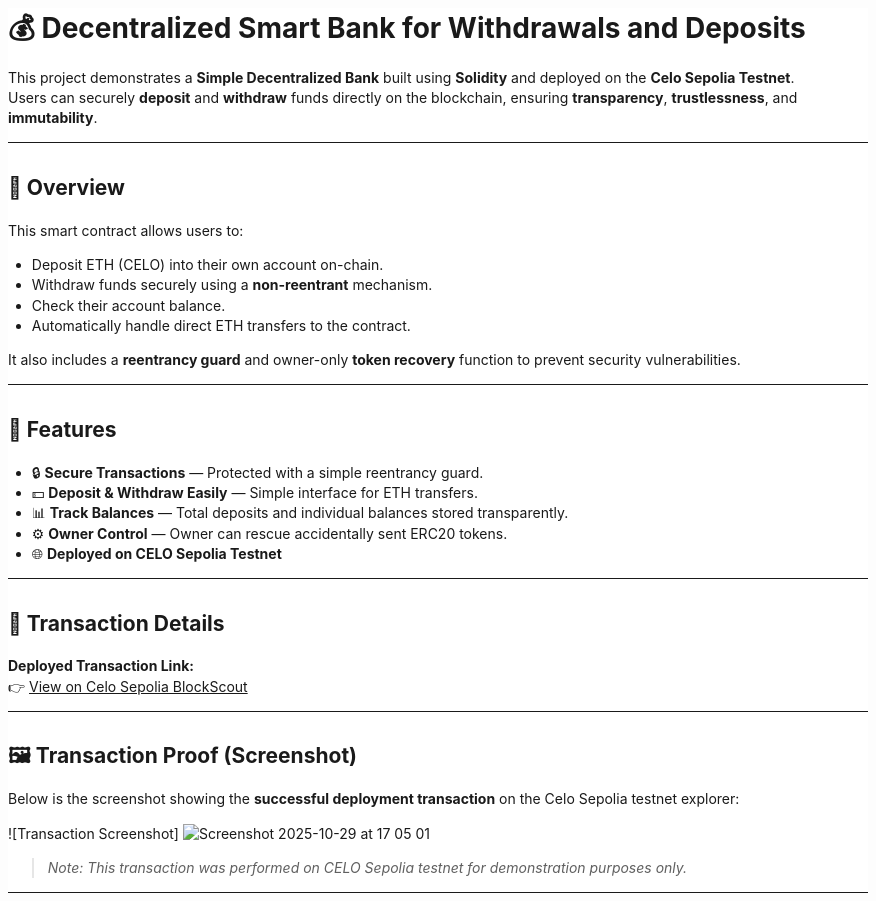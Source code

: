 # 💰 Decentralized Smart Bank for Withdrawals and Deposits

This project demonstrates a **Simple Decentralized Bank** built using **Solidity** and deployed on the **Celo Sepolia Testnet**.  
Users can securely **deposit** and **withdraw** funds directly on the blockchain, ensuring **transparency**, **trustlessness**, and **immutability**.  

---

## 🧾 Overview

This smart contract allows users to:
- Deposit ETH (CELO) into their own account on-chain.  
- Withdraw funds securely using a **non-reentrant** mechanism.  
- Check their account balance.  
- Automatically handle direct ETH transfers to the contract.  

It also includes a **reentrancy guard** and owner-only **token recovery** function to prevent security vulnerabilities.

---

## 🚀 Features

- 🔒 **Secure Transactions** — Protected with a simple reentrancy guard.  
- 💵 **Deposit & Withdraw Easily** — Simple interface for ETH transfers.  
- 📊 **Track Balances** — Total deposits and individual balances stored transparently.  
- ⚙️ **Owner Control** — Owner can rescue accidentally sent ERC20 tokens.  
- 🌐 **Deployed on CELO Sepolia Testnet**

---

## 🔗 Transaction Details

**Deployed Transaction Link:**  
👉 [View on Celo Sepolia BlockScout](https://celo-sepolia.blockscout.com/tx/0xa79bf83f6b61a781fa2e6a2501bd5d506e8c075adf6f441689aa49e4ed67c45b)

---

## 🖼️ Transaction Proof (Screenshot)

Below is the screenshot showing the **successful deployment transaction** on the Celo Sepolia testnet explorer:

![Transaction Screenshot] <img width="1470" height="956" alt="Screenshot 2025-10-29 at 17 05 01" src="https://github.com/user-attachments/assets/31448960-3aae-43b3-8d6c-373d60ef9bb0" />


> _Note: This transaction was performed on CELO Sepolia testnet for demonstration purposes only._

---
